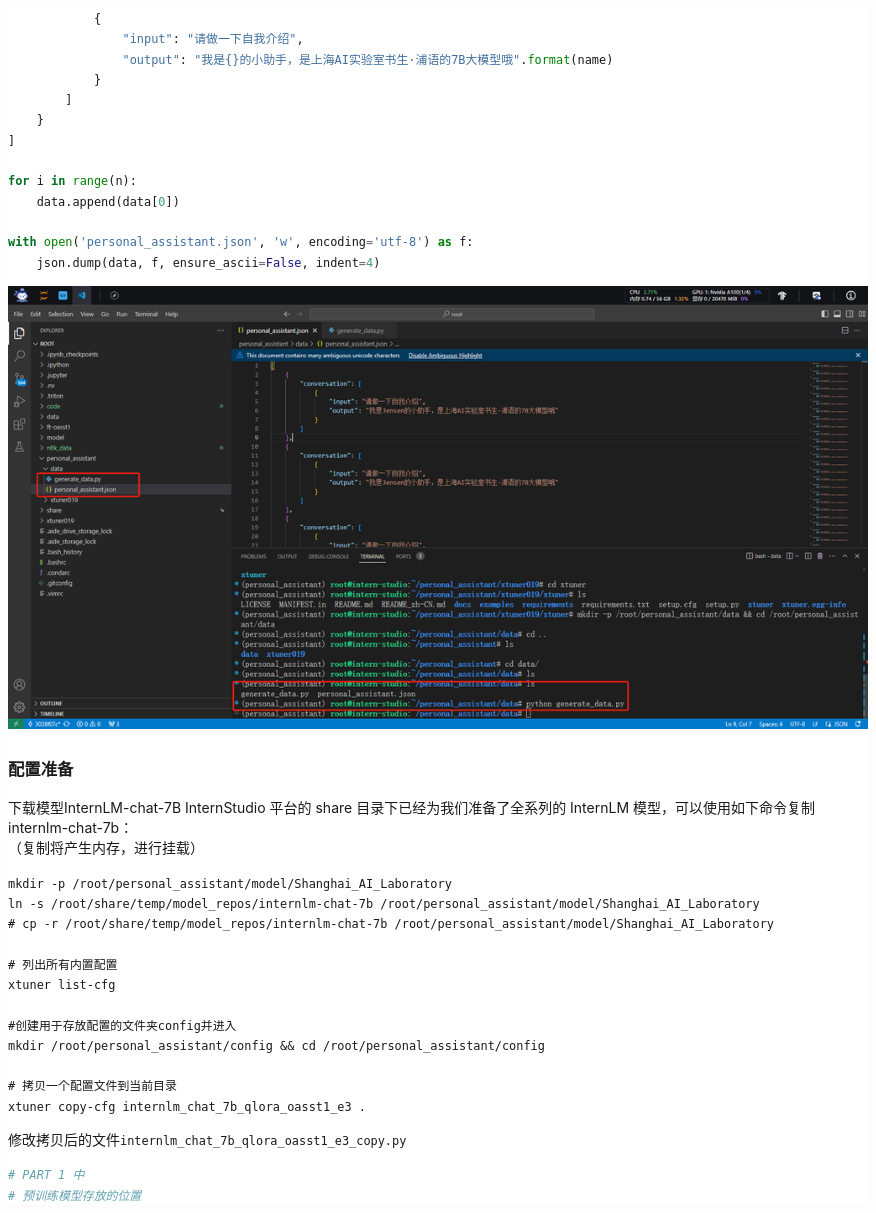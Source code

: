 ```python
            {
                "input": "请做一下自我介绍",
                "output": "我是{}的小助手，是上海AI实验室书生·浦语的7B大模型哦".format(name)
            }
        ]
    }
]

for i in range(n):
    data.append(data[0])

with open('personal_assistant.json', 'w', encoding='utf-8') as f:
    json.dump(data, f, ensure_ascii=False, indent=4)
```
![img_26.png](note_picture%2Fimg_26.png)

### 配置准备
下载模型InternLM-chat-7B
InternStudio 平台的 share 目录下已经为我们准备了全系列的 InternLM 模型，可以使用如下命令复制internlm-chat-7b：\
（复制将产生内存，进行挂载）
```shell
mkdir -p /root/personal_assistant/model/Shanghai_AI_Laboratory
ln -s /root/share/temp/model_repos/internlm-chat-7b /root/personal_assistant/model/Shanghai_AI_Laboratory
# cp -r /root/share/temp/model_repos/internlm-chat-7b /root/personal_assistant/model/Shanghai_AI_Laboratory

# 列出所有内置配置
xtuner list-cfg

#创建用于存放配置的文件夹config并进入
mkdir /root/personal_assistant/config && cd /root/personal_assistant/config

# 拷贝一个配置文件到当前目录
xtuner copy-cfg internlm_chat_7b_qlora_oasst1_e3 .
```
修改拷贝后的文件`internlm_chat_7b_qlora_oasst1_e3_copy.py`
```python
# PART 1 中
# 预训练模型存放的位置
```